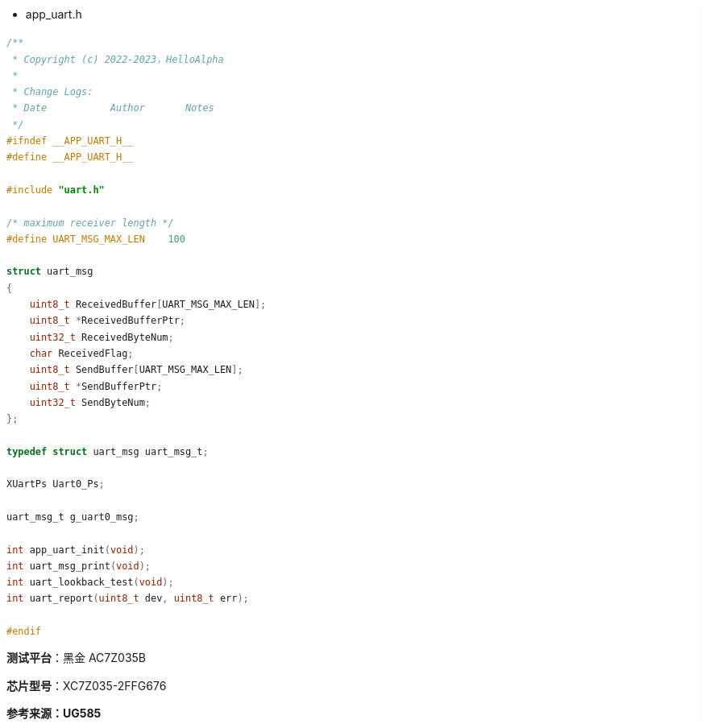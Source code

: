 - app_uart.h

```c
/**
 * Copyright (c) 2022-2023，HelloAlpha
 * 
 * Change Logs:
 * Date           Author       Notes
 */
#ifndef __APP_UART_H__
#define __APP_UART_H__

#include "uart.h"

/* maximum receiver length */
#define UART_MSG_MAX_LEN    100

struct uart_msg 
{
    uint8_t ReceivedBuffer[UART_MSG_MAX_LEN];
    uint8_t *ReceivedBufferPtr;
    uint32_t ReceivedByteNum;
    char ReceivedFlag;
    uint8_t SendBuffer[UART_MSG_MAX_LEN];
    uint8_t *SendBufferPtr;
    uint32_t SendByteNum;
};

typedef struct uart_msg uart_msg_t;

XUartPs Uart0_Ps;

uart_msg_t g_uart0_msg;

int app_uart_init(void);
int uart_msg_print(void);
int uart_lookback_test(void);
int uart_report(uint8_t dev, uint8_t err);

#endif
```

**测试平台**：黑金 AC7Z035B

**芯片型号**：XC7Z035-2FFG676

**参考来源：UG585**